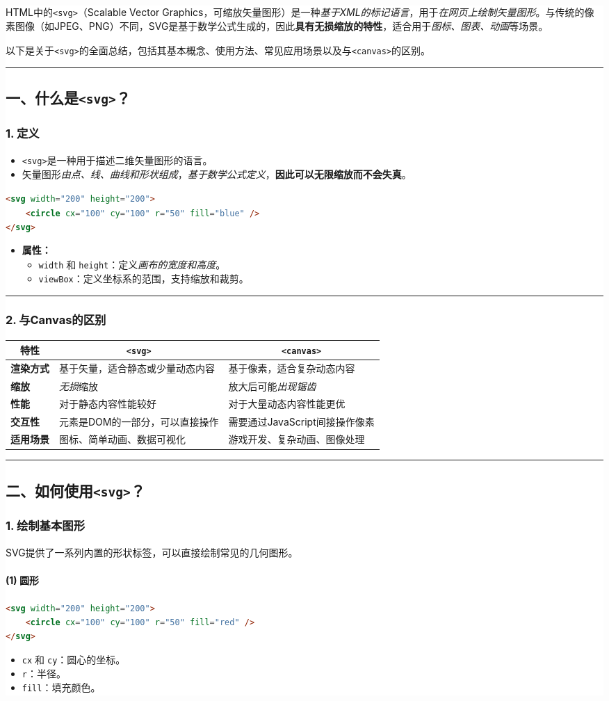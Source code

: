 HTML中的`<svg>`（Scalable Vector Graphics，可缩放矢量图形）是一种*基于XML的标记语言*，用于*在网页上绘制矢量图形*。与传统的像素图像（如JPEG、PNG）不同，SVG是基于数学公式生成的，因此**具有无损缩放的特性**，适合用于*图标、图表、动画*等场景。

以下是关于`<svg>`的全面总结，包括其基本概念、使用方法、常见应用场景以及与`<canvas>`的区别。

---

## 一、什么是`<svg>`？

### 1. 定义
- `<svg>`是一种用于描述二维矢量图形的语言。
- 矢量图形*由点、线、曲线和形状组成*，*基于数学公式定义*，**因此可以无限缩放而不会失真**。

```html
<svg width="200" height="200">
    <circle cx="100" cy="100" r="50" fill="blue" />
</svg>
```

- **属性：**
  - `width` 和 `height`：定义*画布的宽度和高度*。
  - `viewBox`：定义坐标系的范围，支持缩放和裁剪。

---

### 2. 与Canvas的区别

| 特性       | `<svg>`           | `<canvas>`           |
| -------- | ----------------- | -------------------- |
| **渲染方式** | 基于矢量，适合静态或少量动态内容  | 基于像素，适合复杂动态内容        |
| **缩放**   | *无损*缩放            | 放大后可能*出现锯齿*          |
| **性能**   | 对于静态内容性能较好        | 对于大量动态内容性能更优         |
| **交互性**  | 元素是DOM的一部分，可以直接操作 | 需要通过JavaScript间接操作像素 |
| **适用场景** | 图标、简单动画、数据可视化     | 游戏开发、复杂动画、图像处理       |

---

## **二、如何使用`<svg>`？**

### **1. 绘制基本图形**
SVG提供了一系列内置的形状标签，可以直接绘制常见的几何图形。

#### **(1) 圆形**
```html
<svg width="200" height="200">
    <circle cx="100" cy="100" r="50" fill="red" />
</svg>
```
- `cx` 和 `cy`：圆心的坐标。
- `r`：半径。
- `fill`：填充颜色。
